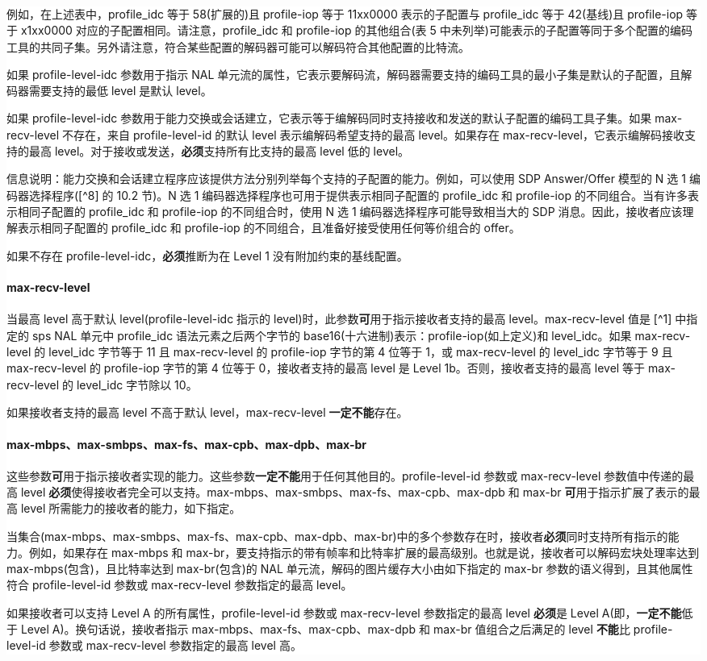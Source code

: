 例如，在上述表中，profile_idc 等于 58(扩展的)且 profile-iop 等于 11xx0000 表示的子配置与 profile_idc 等于 42(基线)且 profile-iop 等于 x1xx0000 对应的子配置相同。请注意，profile_idc 和 profile-iop 的其他组合(表 5 中未列举)可能表示的子配置等同于多个配置的编码工具的共同子集。另外请注意，符合某些配置的解码器可能可以解码符合其他配置的比特流。

如果 profile-level-idc 参数用于指示 NAL 单元流的属性，它表示要解码流，解码器需要支持的编码工具的最小子集是默认的子配置，且解码器需要支持的最低 level 是默认 level。

如果 profile-level-idc 参数用于能力交换或会话建立，它表示等于编解码同时支持接收和发送的默认子配置的编码工具子集。如果 max-recv-level 不存在，来自 profile-level-id 的默认 level 表示编解码希望支持的最高 level。如果存在 max-recv-level，它表示编解码接收支持的最高 level。对于接收或发送，**必须**支持所有比支持的最高 level 低的 level。

  信息说明：能力交换和会话建立程序应该提供方法分别列举每个支持的子配置的能力。例如，可以使用 SDP Answer/Offer 模型的 N 选 1 编码器选择程序([^8] 的 10.2 节)。N 选 1 编码器选择程序也可用于提供表示相同子配置的 profile_idc 和 profile-iop 的不同组合。当有许多表示相同子配置的 profile_idc 和 profile-iop 的不同组合时，使用 N 选 1 编码器选择程序可能导致相当大的 SDP 消息。因此，接收者应该理解表示相同子配置的 profile_idc 和 profile-iop 的不同组合，且准备好接受使用任何等价组合的 offer。

如果不存在 profile-level-idc，**必须**推断为在 Level 1 没有附加约束的基线配置。

#### max-recv-level

当最高 level 高于默认 level(profile-level-idc 指示的 level)时，此参数**可**用于指示接收者支持的最高 level。max-recv-level 值是 [^1] 中指定的 sps NAL 单元中 profile_idc 语法元素之后两个字节的 base16(十六进制)表示：profile-iop(如上定义)和 level_idc。如果 max-recv-level 的 level_idc 字节等于 11 且 max-recv-level 的 profile-iop 字节的第 4 位等于 1，或 max-recv-level 的 level_idc 字节等于 9 且 max-recv-level 的 profile-iop 字节的第 4 位等于 0，接收者支持的最高 level 是 Level 1b。否则，接收者支持的最高 level 等于 max-recv-level 的 level_idc 字节除以 10。

如果接收者支持的最高 level 不高于默认 level，max-recv-level **一定不能**存在。

#### max-mbps、max-smbps、max-fs、max-cpb、max-dpb、max-br

这些参数**可**用于指示接收者实现的能力。这些参数**一定不能**用于任何其他目的。profile-level-id 参数或 max-recv-level 参数值中传递的最高 level **必须**使得接收者完全可以支持。max-mbps、max-smbps、max-fs、max-cpb、max-dpb 和 max-br **可**用于指示扩展了表示的最高 level 所需能力的接收者的能力，如下指定。

当集合(max-mbps、max-smbps、max-fs、max-cpb、max-dpb、max-br)中的多个参数存在时，接收者**必须**同时支持所有指示的能力。例如，如果存在 max-mbps 和 max-br，要支持指示的带有帧率和比特率扩展的最高级别。也就是说，接收者可以解码宏块处理率达到 max-mbps(包含)，且比特率达到 max-br(包含)的 NAL 单元流，解码的图片缓存大小由如下指定的 max-br 参数的语义得到，且其他属性符合 profile-level-id 参数或 max-recv-level 参数指定的最高 level。

如果接收者可以支持 Level A 的所有属性，profile-level-id 参数或 max-recv-level 参数指定的最高 level **必须**是 Level A(即，**一定不能**低于 Level A)。换句话说，接收者指示 max-mbps、max-fs、max-cpb、max-dpb 和 max-br 值组合之后满足的 level **不能**比 profile-level-id 参数或 max-recv-level 参数指定的最高 level 高。

